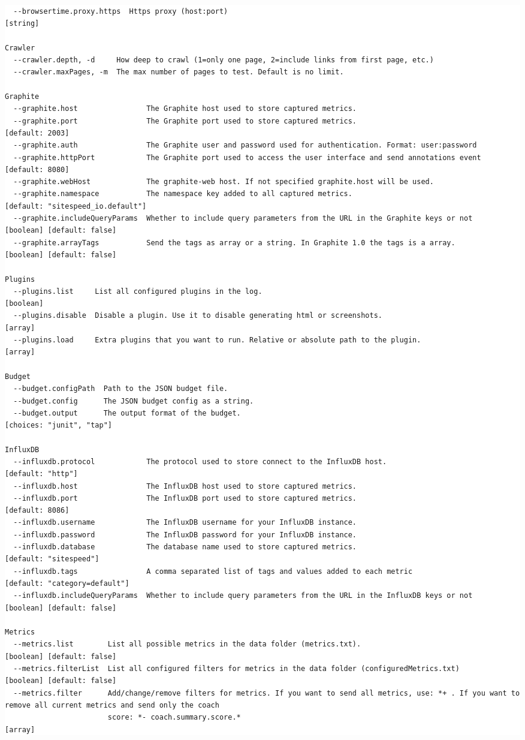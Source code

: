 ~~~help
  --browsertime.proxy.https  Https proxy (host:port)                                                                                                                  [string]

Crawler
  --crawler.depth, -d     How deep to crawl (1=only one page, 2=include links from first page, etc.)
  --crawler.maxPages, -m  The max number of pages to test. Default is no limit.

Graphite
  --graphite.host                The Graphite host used to store captured metrics.
  --graphite.port                The Graphite port used to store captured metrics.                                                                             [default: 2003]
  --graphite.auth                The Graphite user and password used for authentication. Format: user:password
  --graphite.httpPort            The Graphite port used to access the user interface and send annotations event                                                [default: 8080]
  --graphite.webHost             The graphite-web host. If not specified graphite.host will be used.
  --graphite.namespace           The namespace key added to all captured metrics.                                                            [default: "sitespeed_io.default"]
  --graphite.includeQueryParams  Whether to include query parameters from the URL in the Graphite keys or not                                       [boolean] [default: false]
  --graphite.arrayTags           Send the tags as array or a string. In Graphite 1.0 the tags is a array.                                           [boolean] [default: false]

Plugins
  --plugins.list     List all configured plugins in the log.                                                                                                         [boolean]
  --plugins.disable  Disable a plugin. Use it to disable generating html or screenshots.                                                                               [array]
  --plugins.load     Extra plugins that you want to run. Relative or absolute path to the plugin.                                                                      [array]

Budget
  --budget.configPath  Path to the JSON budget file.
  --budget.config      The JSON budget config as a string.
  --budget.output      The output format of the budget.                                                                                              [choices: "junit", "tap"]

InfluxDB
  --influxdb.protocol            The protocol used to store connect to the InfluxDB host.                                                                    [default: "http"]
  --influxdb.host                The InfluxDB host used to store captured metrics.
  --influxdb.port                The InfluxDB port used to store captured metrics.                                                                             [default: 8086]
  --influxdb.username            The InfluxDB username for your InfluxDB instance.
  --influxdb.password            The InfluxDB password for your InfluxDB instance.
  --influxdb.database            The database name used to store captured metrics.                                                                      [default: "sitespeed"]
  --influxdb.tags                A comma separated list of tags and values added to each metric                                                  [default: "category=default"]
  --influxdb.includeQueryParams  Whether to include query parameters from the URL in the InfluxDB keys or not                                       [boolean] [default: false]

Metrics
  --metrics.list        List all possible metrics in the data folder (metrics.txt).                                                                 [boolean] [default: false]
  --metrics.filterList  List all configured filters for metrics in the data folder (configuredMetrics.txt)                                          [boolean] [default: false]
  --metrics.filter      Add/change/remove filters for metrics. If you want to send all metrics, use: *+ . If you want to remove all current metrics and send only the coach
                        score: *- coach.summary.score.*                                                                                                                [array]
~~~